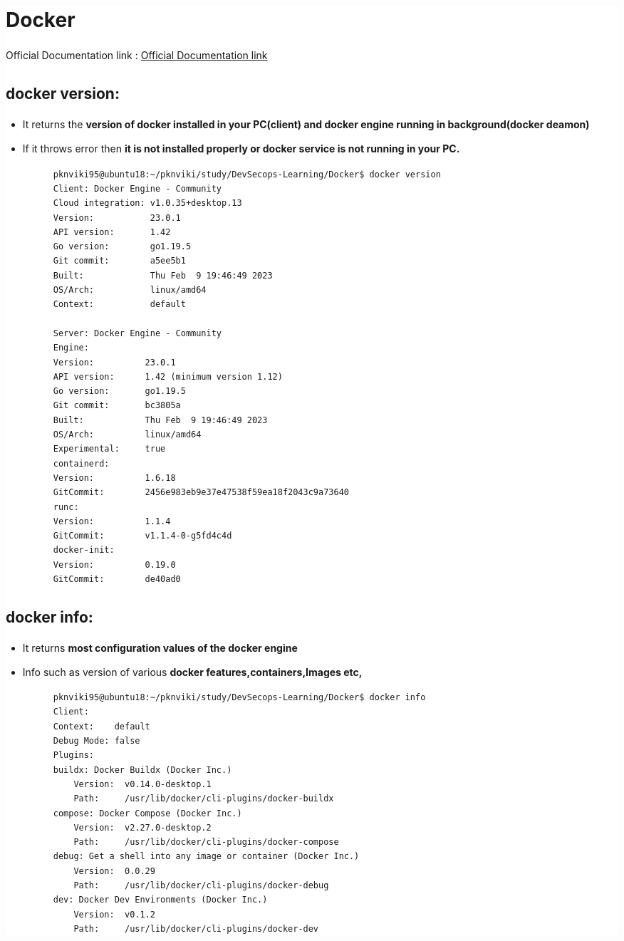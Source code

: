 # Docker

Official Documentation link : [Official Documentation link](https://docs.docker.com/guides/)

docker version:
---------------

- It returns the **version of docker installed in your PC(client) and docker engine running in background(docker deamon)**
- If it throws error then **it is not installed properly or docker service is not running in your PC.**


            pknviki95@ubuntu18:~/pknviki/study/DevSecops-Learning/Docker$ docker version
            Client: Docker Engine - Community
            Cloud integration: v1.0.35+desktop.13
            Version:           23.0.1
            API version:       1.42
            Go version:        go1.19.5
            Git commit:        a5ee5b1
            Built:             Thu Feb  9 19:46:49 2023
            OS/Arch:           linux/amd64
            Context:           default

            Server: Docker Engine - Community
            Engine:
            Version:          23.0.1
            API version:      1.42 (minimum version 1.12)
            Go version:       go1.19.5
            Git commit:       bc3805a
            Built:            Thu Feb  9 19:46:49 2023
            OS/Arch:          linux/amd64
            Experimental:     true
            containerd:
            Version:          1.6.18
            GitCommit:        2456e983eb9e37e47538f59ea18f2043c9a73640
            runc:
            Version:          1.1.4
            GitCommit:        v1.1.4-0-g5fd4c4d
            docker-init:
            Version:          0.19.0
            GitCommit:        de40ad0

docker info:
------------

- It returns **most configuration values of the docker engine**
- Info such as version of various **docker features,containers,Images etc,**

            pknviki95@ubuntu18:~/pknviki/study/DevSecops-Learning/Docker$ docker info
            Client:
            Context:    default
            Debug Mode: false
            Plugins:
            buildx: Docker Buildx (Docker Inc.)
                Version:  v0.14.0-desktop.1
                Path:     /usr/lib/docker/cli-plugins/docker-buildx
            compose: Docker Compose (Docker Inc.)
                Version:  v2.27.0-desktop.2
                Path:     /usr/lib/docker/cli-plugins/docker-compose
            debug: Get a shell into any image or container (Docker Inc.)
                Version:  0.0.29
                Path:     /usr/lib/docker/cli-plugins/docker-debug
            dev: Docker Dev Environments (Docker Inc.)
                Version:  v0.1.2
                Path:     /usr/lib/docker/cli-plugins/docker-dev